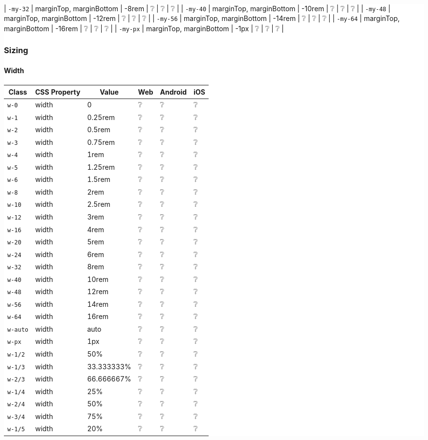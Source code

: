 | `-my-32` | marginTop, marginBottom | -8rem | ❔ | ❔ | ❔ |
| `-my-40` | marginTop, marginBottom | -10rem | ❔ | ❔ | ❔ |
| `-my-48` | marginTop, marginBottom | -12rem | ❔ | ❔ | ❔ |
| `-my-56` | marginTop, marginBottom | -14rem | ❔ | ❔ | ❔ |
| `-my-64` | marginTop, marginBottom | -16rem | ❔ | ❔ | ❔ |
| `-my-px` | marginTop, marginBottom | -1px | ❔ | ❔ | ❔ |

### Sizing

#### Width

| Class | CSS Property | Value | Web | Android | iOS |
|------|----------|-----|-----|-----|-----|
| `w-0` | width | 0 | ❔ | ❔ | ❔ |
| `w-1` | width | 0.25rem | ❔ | ❔ | ❔ |
| `w-2` | width | 0.5rem | ❔ | ❔ | ❔ |
| `w-3` | width | 0.75rem | ❔ | ❔ | ❔ |
| `w-4` | width | 1rem | ❔ | ❔ | ❔ |
| `w-5` | width | 1.25rem | ❔ | ❔ | ❔ |
| `w-6` | width | 1.5rem | ❔ | ❔ | ❔ |
| `w-8` | width | 2rem | ❔ | ❔ | ❔ |
| `w-10` | width | 2.5rem | ❔ | ❔ | ❔ |
| `w-12` | width | 3rem | ❔ | ❔ | ❔ |
| `w-16` | width | 4rem | ❔ | ❔ | ❔ |
| `w-20` | width | 5rem | ❔ | ❔ | ❔ |
| `w-24` | width | 6rem | ❔ | ❔ | ❔ |
| `w-32` | width | 8rem | ❔ | ❔ | ❔ |
| `w-40` | width | 10rem | ❔ | ❔ | ❔ |
| `w-48` | width | 12rem | ❔ | ❔ | ❔ |
| `w-56` | width | 14rem | ❔ | ❔ | ❔ |
| `w-64` | width | 16rem | ❔ | ❔ | ❔ |
| `w-auto` | width | auto | ❔ | ❔ | ❔ |
| `w-px` | width | 1px | ❔ | ❔ | ❔ |
| `w-1/2` | width | 50% | ❔ | ❔ | ❔ |
| `w-1/3` | width | 33.333333% | ❔ | ❔ | ❔ |
| `w-2/3` | width | 66.666667% | ❔ | ❔ | ❔ |
| `w-1/4` | width | 25% | ❔ | ❔ | ❔ |
| `w-2/4` | width | 50% | ❔ | ❔ | ❔ |
| `w-3/4` | width | 75% | ❔ | ❔ | ❔ |
| `w-1/5` | width | 20% | ❔ | ❔ | ❔ |